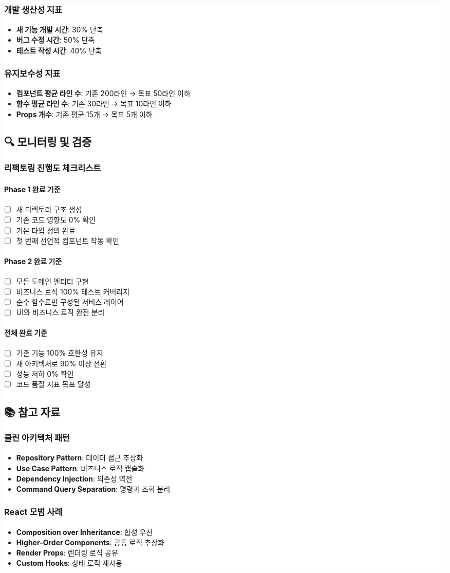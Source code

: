 ### 개발 생산성 지표

- **새 기능 개발 시간**: 30% 단축
- **버그 수정 시간**: 50% 단축
- **테스트 작성 시간**: 40% 단축

### 유지보수성 지표

- **컴포넌트 평균 라인 수**: 기존 200라인 → 목표 50라인 이하
- **함수 평균 라인 수**: 기존 30라인 → 목표 10라인 이하
- **Props 개수**: 기존 평균 15개 → 목표 5개 이하

## 🔍 모니터링 및 검증

### 리팩토링 진행도 체크리스트

#### Phase 1 완료 기준

- [ ] 새 디렉토리 구조 생성
- [ ] 기존 코드 영향도 0% 확인
- [ ] 기본 타입 정의 완료
- [ ] 첫 번째 선언적 컴포넌트 작동 확인

#### Phase 2 완료 기준

- [ ] 모든 도메인 엔티티 구현
- [ ] 비즈니스 로직 100% 테스트 커버리지
- [ ] 순수 함수로만 구성된 서비스 레이어
- [ ] UI와 비즈니스 로직 완전 분리

#### 전체 완료 기준

- [ ] 기존 기능 100% 호환성 유지
- [ ] 새 아키텍처로 90% 이상 전환
- [ ] 성능 저하 0% 확인
- [ ] 코드 품질 지표 목표 달성

## 📚 참고 자료

### 클린 아키텍처 패턴

- **Repository Pattern**: 데이터 접근 추상화
- **Use Case Pattern**: 비즈니스 로직 캡슐화
- **Dependency Injection**: 의존성 역전
- **Command Query Separation**: 명령과 조회 분리

### React 모범 사례

- **Composition over Inheritance**: 합성 우선
- **Higher-Order Components**: 공통 로직 추상화
- **Render Props**: 렌더링 로직 공유
- **Custom Hooks**: 상태 로직 재사용
